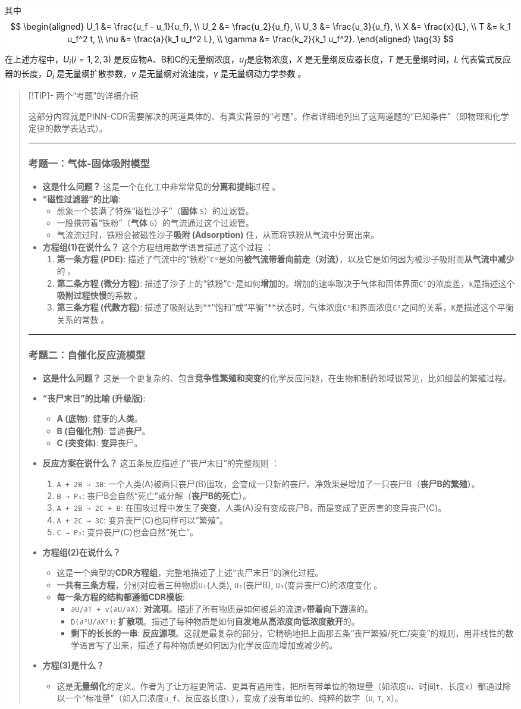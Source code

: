 其中
$$
\begin{aligned}
U_1 &= \frac{u_f - u_1}{u_f}, \\
U_2 &= \frac{u_2}{u_f}, \\
U_3 &= \frac{u_3}{u_f}, \\
X &= \frac{x}{L}, \\
T &= k_1 u_f^2 t, \\
\nu &= \frac{a}{k_1 u_f^2 L}, \\
\gamma &= \frac{k_2}{k_1 u_f^2}.
\end{aligned} \tag{3}
$$

在上述方程中，$U_i(i=1,2,3)$ 是反应物A、B和C的无量纲浓度，$u_f$是底物浓度，$X$ 是无量纲反应器长度，$T$ 是无量纲时间，$L$ 代表管式反应器的长度，$D_i$ 是无量纲扩散参数，$v$ 是无量纲对流速度，$\gamma$ 是无量纲动力学参数 。

> [!TIP]- 两个“考题”的详细介绍
> 
> 这部分内容就是PINN-CDR需要解决的两道具体的、有真实背景的“考题”。作者详细地列出了这两道题的“已知条件”（即物理和化学定律的数学表达式）。
> 
> ---
> 
> ### 考题一：气体-固体吸附模型
> 
> * **这是什么问题？** 这是一个在化工中非常常见的**分离和提纯**过程 。
> * **“磁性过滤器”的比喻**:
>     * 想象一个装满了特殊“磁性沙子”（**固体** `S`）的过滤管。
>     * 一股携带着“铁粉”（**气体** `G`）的气流通过这个过滤管。
>     * 气流流过时，铁粉会被磁性沙子**吸附 (Adsorption)** 住，从而将铁粉从气流中分离出来。
> * **方程组(1)在说什么？** 这个方程组用数学语言描述了这个过程 ：
>     1.  **第一条方程 (PDE)**: 描述了气流中的“铁粉”`Cᴳ`是如何**被气流带着向前走（对流）**，以及它是如何因为被沙子吸附而**从气流中减少**的 。
>     2.  **第二条方程 (微分方程)**: 描述了沙子上的“铁粉”`Cˢ`是如何**增加**的。增加的速率取决于气体和固体界面`Cᴵ`的浓度差，`k`是描述这个**吸附过程快慢**的系数 。
>     3.  **第三条方程 (代数方程)**: 描述了吸附达到**“饱和”或“平衡”**状态时，气体浓度`Cᴳ`和界面浓度`Cᴵ`之间的关系，`K`是描述这个平衡关系的常数 。
> 
> ---
> 
> ### 考题二：自催化反应流模型
> 
> * **这是什么问题？** 这是一个更复杂的、包含**竞争性繁殖和突变**的化学反应问题，在生物和制药领域很常见，比如细菌的繁殖过程。
> * **“丧尸末日”的比喻 (升级版)**:
>     * **A (底物)**: 健康的**人类**。
>     * **B (自催化剂)**: 普通**丧尸**。
>     * **C (突变体)**: **变异**丧尸。
> * **反应方案在说什么？** 这五条反应描述了“丧尸末日”的完整规则 ：
>     1.  `A + 2B → 3B`: 一个人类(A)被两只丧尸(B)围攻，会变成一只新的丧尸。净效果是增加了一只丧尸B（**丧尸B的繁殖**）。
>     2.  `B → P₁`: 丧尸B会自然“死亡”或分解（**丧尸B的死亡**）。
>     3.  `A + 2B → 2C + B`: 在围攻过程中发生了**突变**，人类(A)没有变成丧尸B，而是变成了更厉害的变异丧尸(C)。
>     4.  `A + 2C → 3C`: 变异丧尸(C)也同样可以“繁殖”。
>     5.  `C → P₂`: 变异丧尸(C)也会自然“死亡”。
> 
> * **方程组(2)在说什么？**
>     * 这是一个典型的**CDR方程组**，完整地描述了上述“丧尸末日”的演化过程。
>     * **一共有三条方程**，分别对应着三种物质`U₁`(人类), `U₂`(丧尸B), `U₃`(变异丧尸C)的浓度变化 。
>     * **每一条方程的结构都遵循CDR模板**:
>         * `∂U/∂T + v(∂U/∂X)`: **对流项**。描述了所有物质是如何被总的流速`v`**带着向下游**漂的。
>         * `D(∂²U/∂X²)`: **扩散项**。描述了每种物质是如何**自发地从高浓度向低浓度散开**的。
>         * **剩下的长长的一串**: **反应源项**。这就是最复杂的部分，它精确地把上面那五条“丧尸繁殖/死亡/突变”的规则，用非线性的数学语言写了出来，描述了每种物质是如何因为化学反应而增加或减少的。
> 
> * **方程(3)是什么？**
>     * 这是**无量纲化**的定义。作者为了让方程更简洁、更具有通用性，把所有带单位的物理量（如浓度`u`、时间`t`、长度`x`）都通过除以一个“标准量”（如入口浓度`u_f`、反应器长度`L`），变成了没有单位的、纯粹的数字（`U`, `T`, `X`）。
